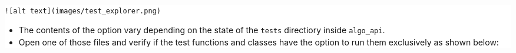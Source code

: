    ![alt text](images/test_explorer.png)
-   The contents of the option vary depending on the state of the `tests` directiory inside `algo_api`.
-   Open one of those files and verify if the test functions and classes have the option to run them exclusively as shown below: